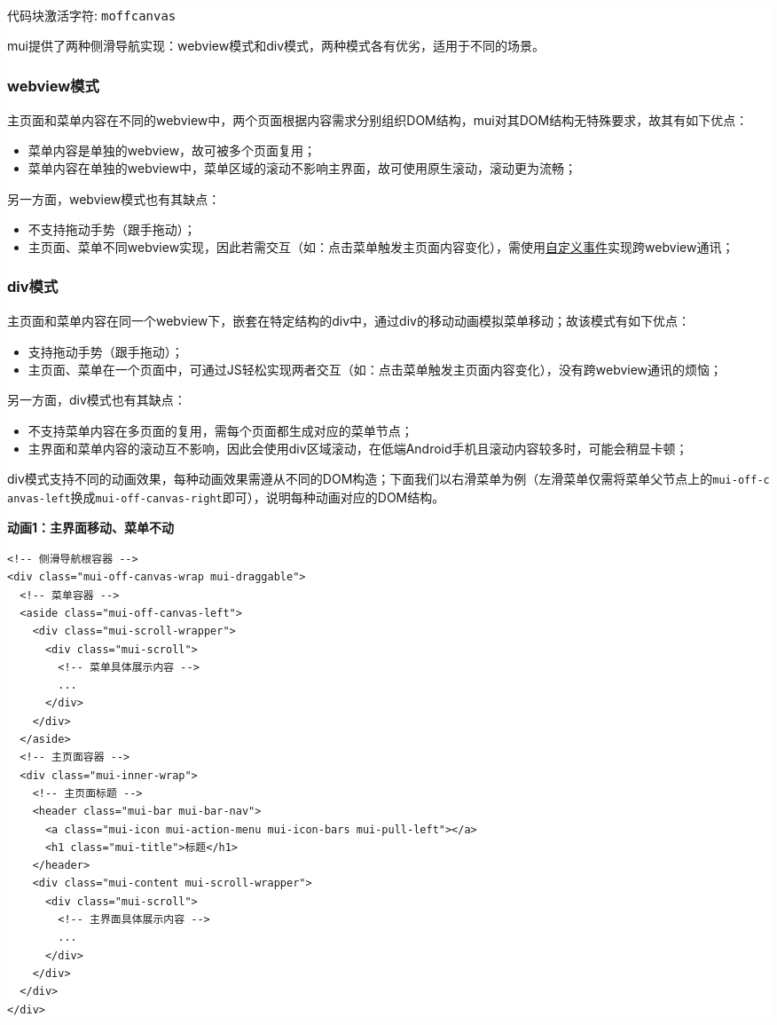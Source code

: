 代码块激活字符:    <kbd>moffcanvas</kbd>

mui提供了两种侧滑导航实现：webview模式和div模式，两种模式各有优劣，适用于不同的场景。

### webview模式

主页面和菜单内容在不同的webview中，两个页面根据内容需求分别组织DOM结构，mui对其DOM结构无特殊要求，故其有如下优点：

-   菜单内容是单独的webview，故可被多个页面复用；
-   菜单内容在单独的webview中，菜单区域的滚动不影响主界面，故可使用原生滚动，滚动更为流畅；

另一方面，webview模式也有其缺点：

-   不支持拖动手势（跟手拖动）；
-   主页面、菜单不同webview实现，因此若需交互（如：点击菜单触发主页面内容变化），需使用[自定义事件](http://dev.dcloud.net.cn/mui/ui/#customevent)实现跨webview通讯；

### div模式

主页面和菜单内容在同一个webview下，嵌套在特定结构的div中，通过div的移动动画模拟菜单移动；故该模式有如下优点：

-   支持拖动手势（跟手拖动）；
-   主页面、菜单在一个页面中，可通过JS轻松实现两者交互（如：点击菜单触发主页面内容变化），没有跨webview通讯的烦恼；

另一方面，div模式也有其缺点：

-   不支持菜单内容在多页面的复用，需每个页面都生成对应的菜单节点；
-   主界面和菜单内容的滚动互不影响，因此会使用div区域滚动，在低端Android手机且滚动内容较多时，可能会稍显卡顿；

div模式支持不同的动画效果，每种动画效果需遵从不同的DOM构造；下面我们以右滑菜单为例（左滑菜单仅需将菜单父节点上的`mui-off-canvas-left`换成`mui-off-canvas-right`即可），说明每种动画对应的DOM结构。

**动画1：主界面移动、菜单不动**

```
<!-- 侧滑导航根容器 -->
<div class="mui-off-canvas-wrap mui-draggable">
  <!-- 菜单容器 -->
  <aside class="mui-off-canvas-left">
    <div class="mui-scroll-wrapper">
      <div class="mui-scroll">
        <!-- 菜单具体展示内容 -->
        ...
      </div>
    </div>
  </aside>
  <!-- 主页面容器 -->
  <div class="mui-inner-wrap">
    <!-- 主页面标题 -->
    <header class="mui-bar mui-bar-nav">
      <a class="mui-icon mui-action-menu mui-icon-bars mui-pull-left"></a>
      <h1 class="mui-title">标题</h1>
    </header>
    <div class="mui-content mui-scroll-wrapper">
      <div class="mui-scroll">
        <!-- 主界面具体展示内容 -->
        ...
      </div>
    </div>  
  </div>
</div>
```
